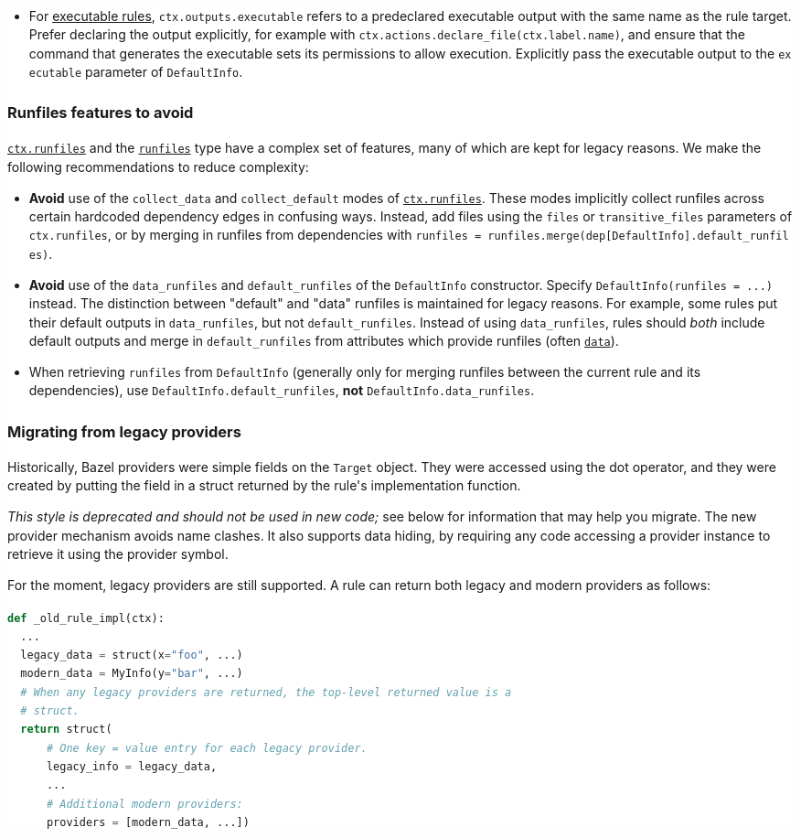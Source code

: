 *   For [executable rules](#executable-rules), `ctx.outputs.executable` refers
    to a predeclared executable output with the same name as the rule target.
    Prefer declaring the output explicitly, for example with
    `ctx.actions.declare_file(ctx.label.name)`, and ensure that the command that
    generates the executable sets its permissions to allow execution. Explicitly
    pass the executable output to the `executable` parameter of `DefaultInfo`.

### Runfiles features to avoid

[`ctx.runfiles`](lib/ctx.html#runfiles) and the [`runfiles`](lib/runfiles.html)
type have a complex set of features, many of which are kept for legacy reasons.
We make the following recommendations to reduce complexity:

*   **Avoid** use of the `collect_data` and `collect_default` modes of
    [`ctx.runfiles`](lib/ctx.html#runfiles). These modes implicitly collect
    runfiles across certain hardcoded dependency edges in confusing ways.
    Instead, add files using the `files` or `transitive_files` parameters of
    `ctx.runfiles`, or by merging in runfiles from dependencies with
    `runfiles = runfiles.merge(dep[DefaultInfo].default_runfiles)`.

*   **Avoid** use of the `data_runfiles` and `default_runfiles` of the
    `DefaultInfo` constructor. Specify `DefaultInfo(runfiles = ...)` instead.
    The distinction between "default" and "data" runfiles is maintained for
    legacy reasons. For example, some rules put their default outputs in
    `data_runfiles`, but not `default_runfiles`. Instead of using
    `data_runfiles`, rules should *both* include default outputs and merge in
    `default_runfiles` from attributes which provide runfiles (often
    [`data`](../be/common-definitions.html#common-attributes.data)).

*   When retrieving `runfiles` from `DefaultInfo` (generally only for merging
    runfiles between the current rule and its dependencies), use
    `DefaultInfo.default_runfiles`, **not** `DefaultInfo.data_runfiles`.

### Migrating from legacy providers

Historically, Bazel providers were simple fields on the `Target` object. They
were accessed using the dot operator, and they were created by putting the field
in a struct returned by the rule's implementation function.

*This style is deprecated and should not be used in new code;* see below for
information that may help you migrate. The new provider mechanism avoids name
clashes. It also supports data hiding, by requiring any code accessing a
provider instance to retrieve it using the provider symbol.

For the moment, legacy providers are still supported. A rule can return both
legacy and modern providers as follows:

```python
def _old_rule_impl(ctx):
  ...
  legacy_data = struct(x="foo", ...)
  modern_data = MyInfo(y="bar", ...)
  # When any legacy providers are returned, the top-level returned value is a
  # struct.
  return struct(
      # One key = value entry for each legacy provider.
      legacy_info = legacy_data,
      ...
      # Additional modern providers:
      providers = [modern_data, ...])
```
